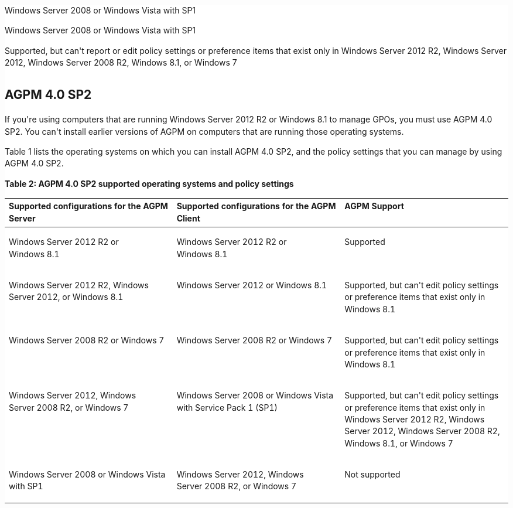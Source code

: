 <tr class="odd">
<td align="left"><p>Windows Server 2008 or Windows Vista with SP1</p></td>
<td align="left"><p>Windows Server 2008 or Windows Vista with SP1</p></td>
<td align="left"><p>Supported, but can't report or edit policy settings or preference items that exist only in Windows Server 2012 R2, Windows Server 2012, Windows Server 2008 R2, Windows 8.1, or Windows 7</p></td>
</tr>
</tbody>
</table>

 

## AGPM 4.0 SP2


If you're using computers that are running Windows Server 2012 R2 or Windows 8.1 to manage GPOs, you must use AGPM 4.0 SP2. You can't install earlier versions of AGPM on computers that are running those operating systems.

Table 1 lists the operating systems on which you can install AGPM 4.0 SP2, and the policy settings that you can manage by using AGPM 4.0 SP2.

**Table 2: AGPM 4.0 SP2 supported operating systems and policy settings**

<table>
<colgroup>
<col width="33%" />
<col width="33%" />
<col width="33%" />
</colgroup>
<thead>
<tr class="header">
<th align="left"><strong>Supported configurations for the AGPM Server</strong></th>
<th align="left"><strong>Supported configurations for the AGPM Client</strong></th>
<th align="left"><strong>AGPM Support</strong></th>
</tr>
</thead>
<tbody>
<tr class="odd">
<td align="left"><p>Windows Server 2012 R2 or Windows 8.1</p></td>
<td align="left"><p>Windows Server 2012 R2 or Windows 8.1</p></td>
<td align="left"><p>Supported</p></td>
</tr>
<tr class="even">
<td align="left"><p>Windows Server 2012 R2, Windows Server 2012, or Windows 8.1</p></td>
<td align="left"><p>Windows Server 2012 or Windows 8.1</p></td>
<td align="left"><p>Supported, but can't edit policy settings or preference items that exist only in Windows 8.1</p></td>
</tr>
<tr class="odd">
<td align="left"><p>Windows Server 2008 R2 or Windows 7</p></td>
<td align="left"><p>Windows Server 2008 R2 or Windows 7</p></td>
<td align="left"><p>Supported, but can't edit policy settings or preference items that exist only in Windows 8.1</p></td>
</tr>
<tr class="even">
<td align="left"><p>Windows Server 2012, Windows Server 2008 R2, or Windows 7</p></td>
<td align="left"><p>Windows Server 2008 or Windows Vista with Service Pack 1 (SP1)</p></td>
<td align="left"><p>Supported, but can't edit policy settings or preference items that exist only in Windows Server 2012 R2, Windows Server 2012, Windows Server 2008 R2, Windows 8.1, or Windows 7</p></td>
</tr>
<tr class="odd">
<td align="left"><p>Windows Server 2008 or Windows Vista with SP1</p></td>
<td align="left"><p>Windows Server 2012, Windows Server 2008 R2, or Windows 7</p></td>
<td align="left"><p>Not supported</p></td>
